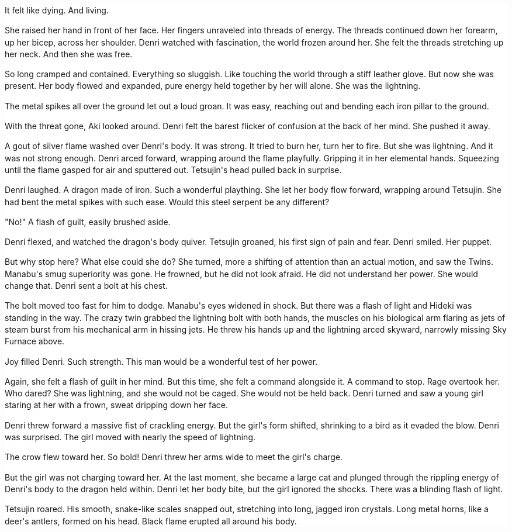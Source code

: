 It felt like dying. And living.

She raised her hand in front of her face. Her fingers unraveled into threads of energy. The threads continued down her forearm, up her bicep, across her shoulder. Denri watched with fascination, the world frozen around her. She felt the threads stretching up her neck. And then she was free.

So long cramped and contained. Everything so sluggish. Like touching the world through a stiff leather glove. But now she was present. Her body flowed and expanded, pure energy held together by her will alone. She was the lightning.

The metal spikes all over the ground let out a loud groan. It was easy, reaching out and bending each iron pillar to the ground.

With the threat gone, Aki looked around. Denri felt the barest flicker of confusion at the back of her mind. She pushed it away.

A gout of silver flame washed over Denri's body. It was strong. It tried to burn her, turn her to fire. But she was lightning. And it was not strong enough. Denri arced forward, wrapping around the flame playfully. Gripping it in her elemental hands. Squeezing until the flame gasped for air and sputtered out. Tetsujin's head pulled back in surprise.

Denri laughed. A dragon made of iron. Such a wonderful plaything. She let her body flow forward, wrapping around Tetsujin. She had bent the metal spikes with such ease. Would this steel serpent be any different?

"No!" A flash of guilt, easily brushed aside.

Denri flexed, and watched the dragon's body quiver. Tetsujin groaned, his first sign of pain and fear. Denri smiled. Her puppet.

But why stop here? What else could she do? She turned, more a shifting of attention than an actual motion, and saw the Twins. Manabu's smug superiority was gone. He frowned, but he did not look afraid. He did not understand her power. She would change that. Denri sent a bolt at his chest.

The bolt moved too fast for him to dodge. Manabu's eyes widened in shock. But there was a flash of light and Hideki was standing in the way. The crazy twin grabbed the lightning bolt with both hands, the muscles on his biological arm flaring as jets of steam burst from his mechanical arm in hissing jets. He threw his hands up and the lightning arced skyward, narrowly missing Sky Furnace above.

Joy filled Denri. Such strength. This man would be a wonderful test of her power.

Again, she felt a flash of guilt in her mind. But this time, she felt a command alongside it. A command to stop. Rage overtook her. Who dared? She was lightning, and she would not be caged. She would not be held back. Denri turned and saw a young girl staring at her with a frown, sweat dripping down her face.

Denri threw forward a massive fist of crackling energy. But the girl's form shifted, shrinking to a bird as it evaded the blow. Denri was surprised. The girl moved with nearly the speed of lightning.

The crow flew toward her. So bold! Denri threw her arms wide to meet the girl's charge.

But the girl was not charging toward her. At the last moment, she became a large cat and plunged through the rippling energy of Denri's body to the dragon held within. Denri let her body bite, but the girl ignored the shocks. There was a blinding flash of light.

Tetsujin roared. His smooth, snake-like scales snapped out, stretching into long, jagged iron crystals. Long metal horns, like a deer's antlers, formed on his head. Black flame erupted all around his body.
